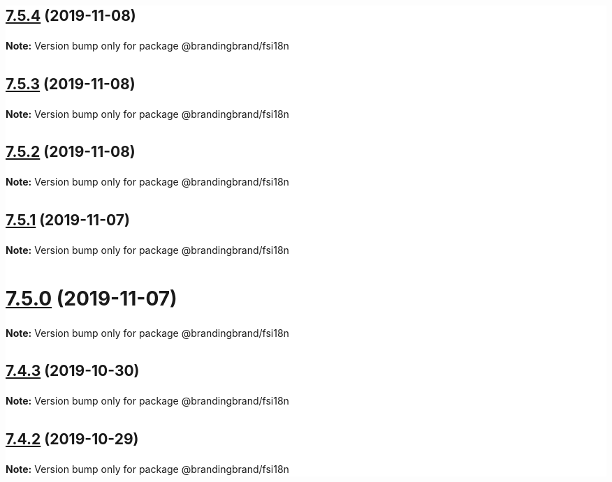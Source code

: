 

## [7.5.4](https://github.com/brandingbrand/flagship/compare/v7.5.3...v7.5.4) (2019-11-08)

**Note:** Version bump only for package @brandingbrand/fsi18n





## [7.5.3](https://github.com/brandingbrand/flagship/compare/v7.5.2...v7.5.3) (2019-11-08)

**Note:** Version bump only for package @brandingbrand/fsi18n





## [7.5.2](https://github.com/brandingbrand/flagship/compare/v7.5.1...v7.5.2) (2019-11-08)

**Note:** Version bump only for package @brandingbrand/fsi18n





## [7.5.1](https://github.com/brandingbrand/flagship/compare/v7.5.0...v7.5.1) (2019-11-07)

**Note:** Version bump only for package @brandingbrand/fsi18n





# [7.5.0](https://github.com/brandingbrand/flagship/compare/v7.4.3...v7.5.0) (2019-11-07)

**Note:** Version bump only for package @brandingbrand/fsi18n





## [7.4.3](https://github.com/brandingbrand/flagship/compare/v7.4.2...v7.4.3) (2019-10-30)

**Note:** Version bump only for package @brandingbrand/fsi18n





## [7.4.2](https://github.com/brandingbrand/flagship/compare/v7.4.1...v7.4.2) (2019-10-29)

**Note:** Version bump only for package @brandingbrand/fsi18n
